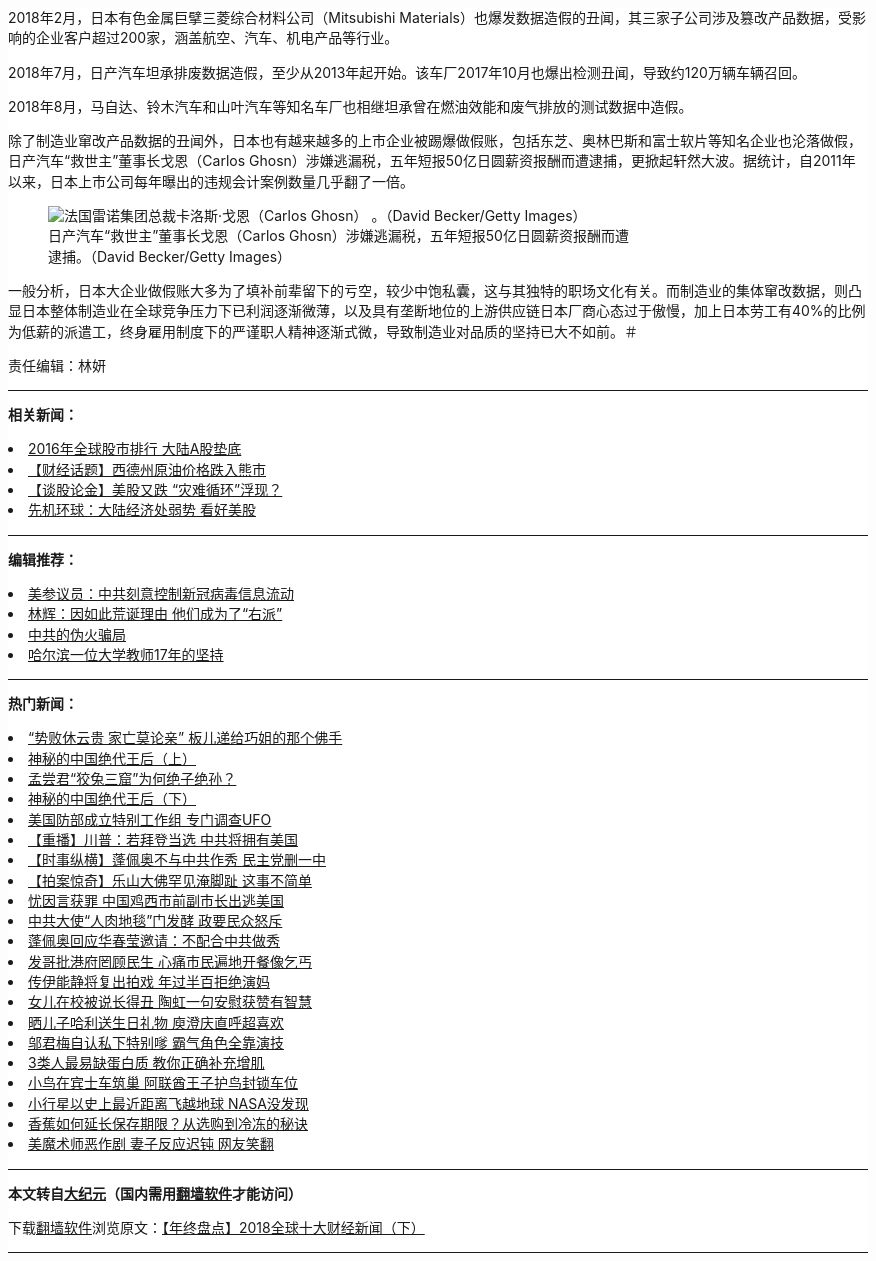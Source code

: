<p>2018年2月，日本有色金属巨擘三菱综合材料公司（Mitsubishi Materials）也爆发数据造假的丑闻，其三家子公司涉及篡改产品数据，受影响的企业客户超过200家，涵盖航空、汽车、机电产品等行业。</p>
<p>2018年7月，日产汽车坦承排废数据造假，至少从2013年起开始。该车厂2017年10月也爆出检测丑闻，导致约120万辆车辆召回。</p>
<p>2018年8月，马自达、铃木汽车和山叶汽车等知名车厂也相继坦承曾在燃油效能和废气排放的测试数据中造假。</p>
<p>除了制造业窜改产品数据的丑闻外，日本也有越来越多的上市企业被踢爆做假账，包括东芝、奥林巴斯和富士软片等知名企业也沦落做假，日产汽车“救世主”董事长戈恩（Carlos Ghosn）涉嫌逃漏税，五年短报50亿日圆薪资报酬而遭逮捕，更掀起轩然大波。据统计，自2011年以来，日本上市公司每年曝出的违规会计案例数量几乎翻了一倍。</p>
<figure id="attachment_9707378" style="width: 594px" class="wp-caption aligncenter"><ahref="https://i.epochtimes.com/assets/uploads/2017/10/GettyImages-631044356.jpg"><img class="wp-image-9707378 size-full" src="https://i.epochtimes.com/assets/uploads/2017/10/GettyImages-631044356.jpg" alt="法国雷诺集团总裁卡洛斯·戈恩（Carlos Ghosn） 。（David Becker/Getty Images）" width="594" b="395" /></a><figcaption class="wp-caption-text">日产汽车“救世主”董事长戈恩（Carlos Ghosn）涉嫌逃漏税，五年短报50亿日圆薪资报酬而遭逮捕。（David Becker/Getty Images）</figcaption></figure>
<p>一般分析，日本大企业做假账大多为了填补前辈留下的亏空，较少中饱私囊，这与其独特的职场文化有关。而制造业的集体窜改数据，则凸显日本整体制造业在全球竞争压力下已利润逐渐微薄，以及具有垄断地位的上游供应链日本厂商心态过于傲慢，加上日本劳工有40%的比例为低薪的派遣工，终身雇用制度下的严谨职人精神逐渐式微，导致制造业对品质的坚持已大不如前。＃</p>
<p>责任编辑：林妍</p>
	
<hr>


<strong>相关新闻：</strong>
<li><a href="/gb/16/12/31/n8649757.md#1">2016年全球股市排行 大陆A股垫底</a></li>
<li><a href="/gb/18/11/9/n10839866.md#1">【财经话题】西德州原油价格跌入熊市</a></li>
<li><a href="/gb/18/11/10/n10842639.md#1">【谈股论金】美股又跌 “灾难循环”浮现？</a></li>
<li><a href="/gb/18/11/16/n10855254.md#1">先机环球：大陆经济处弱势 看好美股</a></li>
<hr>


<strong>编辑推荐：</strong>
<li><a href="/gb/20/2/22/n11887949.md#1">美参议员：中共刻意控制新冠病毒信息流动</a></li>
<li><a href="/gb/19/2/25/n11070799.md#1" target="_blank">林辉：因如此荒诞理由 他们成为了“右派”</a></li><li><a href="/gb/16/1/21/n4622075.md?dfh#1" target="_blank">中共的伪火骗局</a></li><li><a href="/gb/16/11/20/n8510885.md#1" target="_blank">哈尔滨一位大学教师17年的坚持</a></li>
<hr>

<strong>热门新闻：</strong>
<li><a href="/gb/20/6/7/n12168858.md#1">“势败休云贵  家亡莫论亲”  板儿递给巧姐的那个佛手</a></li>
<li><a href="/gb/20/8/16/n12335448.md#1">神秘的中国绝代王后（上）</a></li>
<li><a href="/gb/20/8/13/n12326957.md#1">孟尝君“狡兔三窟”为何绝子绝孙？</a></li>
<li><a href="/gb/20/8/16/n12335682.md#1">神秘的中国绝代王后（下）</a></li>
<li><a href="/gb/20/8/15/n12332674.md#1">美国防部成立特别工作组 专门调查UFO</a></li>
<li><a href="/gb/20/8/21/n12348243.md#1">【重播】川普：若拜登当选 中共将拥有美国</a></li>
<li><a href="/gb/20/8/21/n12348691.md#1">【时事纵横】蓬佩奥不与中共作秀 民主党删一中</a></li>
<li><a href="/gb/20/8/22/n12349649.md#1">【拍案惊奇】乐山大佛罕见淹脚趾 这事不简单</a></li>
<li><a href="/gb/20/8/20/n12344501.md#1">忧因言获罪 中国鸡西市前副市长出逃美国</a></li>
<li><a href="/gb/20/8/20/n12345706.md#1">中共大使“人肉地毯”门发酵 政要民众怒斥</a></li>
<li><a href="/gb/20/8/20/n12345571.md#1">蓬佩奥回应华春莹邀请：不配合中共做秀</a></li>
<li><a href="/gb/20/8/20/n12346158.md#1">发哥批港府罔顾民生 心痛市民遍地开餐像乞丐</a></li>
<li><a href="/gb/20/8/19/n12343359.md#1">传伊能静将复出拍戏 年过半百拒绝演妈</a></li>
<li><a href="/gb/20/8/20/n12346785.md#1">女儿在校被说长得丑 陶虹一句安慰获赞有智慧</a></li>
<li><a href="/gb/20/8/19/n12343647.md#1">晒儿子哈利送生日礼物 庾澄庆直呼超喜欢</a></li>
<li><a href="/gb/20/8/19/n12343865.md#1">邬君梅自认私下特别嗲 霸气角色全靠演技</a></li>
<li><a href="/gb/20/8/20/n12344064.md#1">3类人最易缺蛋白质 教你正确补充增肌</a></li>
<li><a href="/gb/20/8/20/n12344925.md#1">小鸟在宾士车筑巢 阿联酋王子护鸟封锁车位</a></li>
<li><a href="/gb/20/8/19/n12342359.md#1">小行星以史上最近距离飞越地球 NASA没发现</a></li>
<li><a href="/gb/20/8/19/n12342347.md#1">香蕉如何延长保存期限？从选购到冷冻的秘诀</a></li>
<li><a href="/gb/20/8/21/n12347512.md#1">美魔术师恶作剧 妻子反应迟钝 网友笑翻</a></li>
<hr>

<strong>本文转自<a href="https://www.epochtimes.com">大纪元</a>（国内需用<a href="https://github.com/bannedbook/fanqiang/wiki">翻墙软件</a>才能访问）</strong><p>下载<a href="https://github.com/bannedbook/fanqiang/wiki">翻墙软件</a>浏览原文：<a href="https://www.epochtimes.com/gb/18/12/18/n10918551.htm">【年终盘点】2018全球十大财经新闻（下）</a></p><hr>
